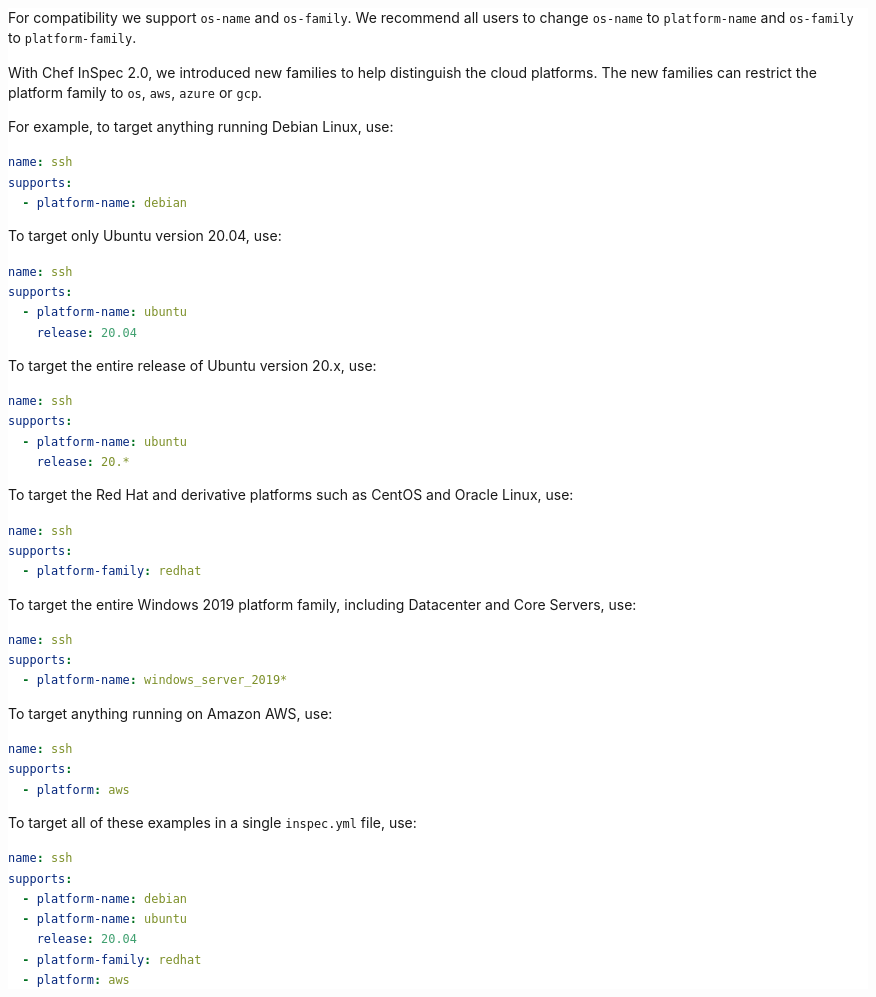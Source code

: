 For compatibility we support `os-name` and `os-family`. We recommend all users
to change `os-name` to `platform-name` and `os-family` to `platform-family`.

With Chef InSpec 2.0, we introduced new families to help distinguish the cloud
platforms. The new families can restrict the platform family to `os`, `aws`, `azure` or `gcp`.

For example, to target anything running Debian Linux, use:

```YAML
name: ssh
supports:
  - platform-name: debian
```

To target only Ubuntu version 20.04, use:

```YAML
name: ssh
supports:
  - platform-name: ubuntu
    release: 20.04
```

To target the entire release of Ubuntu version 20.x, use:

```YAML
name: ssh
supports:
  - platform-name: ubuntu
    release: 20.*
```

To target the Red Hat and derivative platforms such as CentOS and Oracle Linux, use:

```YAML
name: ssh
supports:
  - platform-family: redhat
```

To target the entire Windows 2019 platform family, including Datacenter and Core Servers, use:

```YAML
name: ssh
supports:
  - platform-name: windows_server_2019*
```

To target anything running on Amazon AWS, use:

```YAML
name: ssh
supports:
  - platform: aws
```

To target all of these examples in a single `inspec.yml` file, use:

```YAML
name: ssh
supports:
  - platform-name: debian
  - platform-name: ubuntu
    release: 20.04
  - platform-family: redhat
  - platform: aws
```
